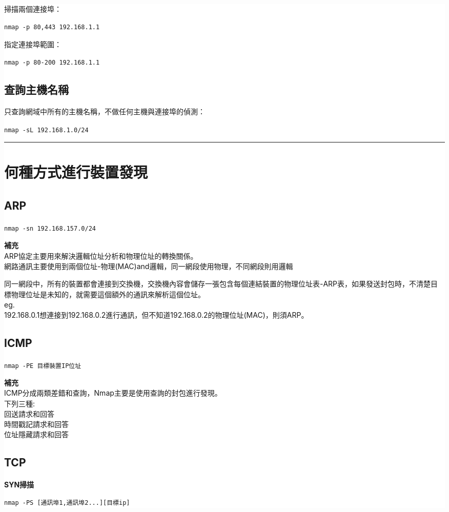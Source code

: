 掃描兩個連接埠：

```
nmap -p 80,443 192.168.1.1
```

指定連接埠範圍：

```
nmap -p 80-200 192.168.1.1
```

## 查詢主機名稱
只查詢網域中所有的主機名稱，不做任何主機與連接埠的偵測：

```
nmap -sL 192.168.1.0/24
```

---

# 何種方式進行裝置發現

## ARP

```
nmap -sn 192.168.157.0/24
```

**補充**  
ARP協定主要用來解決邏輯位址分析和物理位址的轉換關係。  
網路通訊主要使用到兩個位址-物理(MAC)and邏輯，同一網段使用物理，不同網段則用邏輯

同一網段中，所有的裝置都會連接到交換機，交換機內容會儲存一張包含每個連結裝置的物理位址表-ARP表，如果發送封包時，不清楚目標物理位址是未知的，就需要這個額外的通訊來解析這個位址。  
eg.  
192.168.0.1想連接到192.168.0.2進行通訊，但不知道192.168.0.2的物理位址(MAC)，則須ARP。

## ICMP

```
nmap -PE 目標裝置IP位址
```

**補充**  
ICMP分成兩類差錯和查詢，Nmap主要是使用查詢的封包進行發現。  
下列三種:  
回送請求和回答  
時間戳記請求和回答  
位址隱藏請求和回答

## TCP

**SYN掃描**

```
nmap -PS [通訊埠1,通訊埠2...][目標ip]
```
